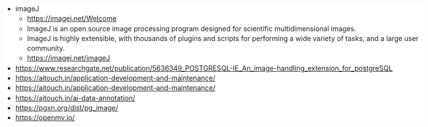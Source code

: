 + imageJ
  * https://imagej.net/Welcome
  * ImageJ is an open source image processing program designed for scientific multidimensional images.
  * ImageJ is highly extensible, with thousands of plugins and scripts for performing a wide variety of tasks, and a large user community.
  * https://imagej.net/imageJ
+ https://www.researchgate.net/publication/5636349_POSTGRESQL-IE_An_image-handling_extension_for_postgreSQL
+ https://aitouch.in/application-development-and-maintenance/
+ https://aitouch.in/application-development-and-maintenance/
+ https://aitouch.in/ai-data-annotation/
+ https://pgxn.org/dist/pg_image/
+ https://openmv.io/
